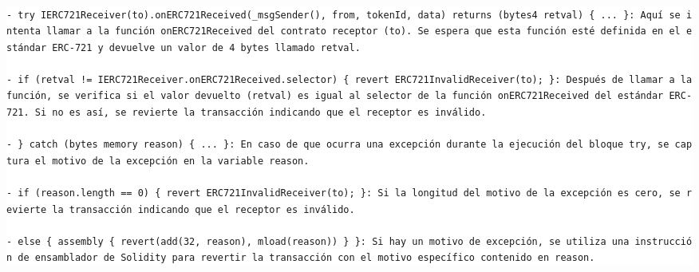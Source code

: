 	- try IERC721Receiver(to).onERC721Received(_msgSender(), from, tokenId, data) returns (bytes4 retval) { ... }: Aquí se intenta llamar a la función onERC721Received del contrato receptor (to). Se espera que esta función esté definida en el estándar ERC-721 y devuelve un valor de 4 bytes llamado retval.

	- if (retval != IERC721Receiver.onERC721Received.selector) { revert ERC721InvalidReceiver(to); }: Después de llamar a la función, se verifica si el valor devuelto (retval) es igual al selector de la función onERC721Received del estándar ERC-721. Si no es así, se revierte la transacción indicando que el receptor es inválido.

	- } catch (bytes memory reason) { ... }: En caso de que ocurra una excepción durante la ejecución del bloque try, se captura el motivo de la excepción en la variable reason.

	- if (reason.length == 0) { revert ERC721InvalidReceiver(to); }: Si la longitud del motivo de la excepción es cero, se revierte la transacción indicando que el receptor es inválido.

	- else { assembly { revert(add(32, reason), mload(reason)) } }: Si hay un motivo de excepción, se utiliza una instrucción de ensamblador de Solidity para revertir la transacción con el motivo específico contenido en reason.
	












